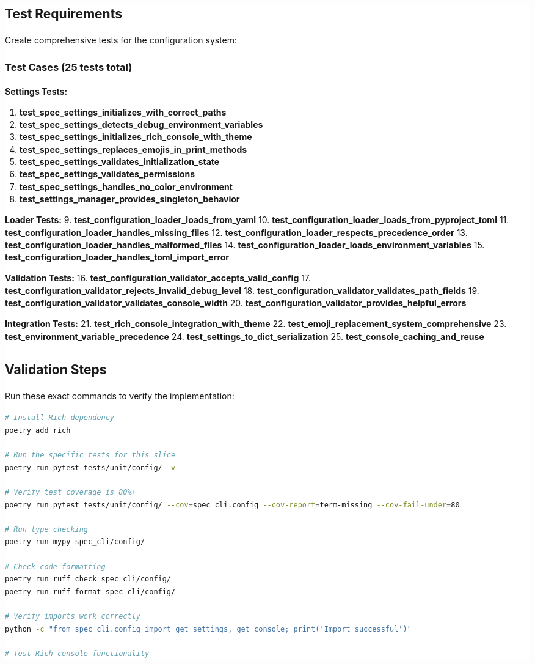 ## Test Requirements

Create comprehensive tests for the configuration system:

### Test Cases (25 tests total)

**Settings Tests:**
1. **test_spec_settings_initializes_with_correct_paths**
2. **test_spec_settings_detects_debug_environment_variables**
3. **test_spec_settings_initializes_rich_console_with_theme**
4. **test_spec_settings_replaces_emojis_in_print_methods**
5. **test_spec_settings_validates_initialization_state**
6. **test_spec_settings_validates_permissions**
7. **test_spec_settings_handles_no_color_environment**
8. **test_settings_manager_provides_singleton_behavior**

**Loader Tests:**
9. **test_configuration_loader_loads_from_yaml**
10. **test_configuration_loader_loads_from_pyproject_toml**
11. **test_configuration_loader_handles_missing_files**
12. **test_configuration_loader_respects_precedence_order**
13. **test_configuration_loader_handles_malformed_files**
14. **test_configuration_loader_loads_environment_variables**
15. **test_configuration_loader_handles_toml_import_error**

**Validation Tests:**
16. **test_configuration_validator_accepts_valid_config**
17. **test_configuration_validator_rejects_invalid_debug_level**
18. **test_configuration_validator_validates_path_fields**
19. **test_configuration_validator_validates_console_width**
20. **test_configuration_validator_provides_helpful_errors**

**Integration Tests:**
21. **test_rich_console_integration_with_theme**
22. **test_emoji_replacement_system_comprehensive**
23. **test_environment_variable_precedence**
24. **test_settings_to_dict_serialization**
25. **test_console_caching_and_reuse**

## Validation Steps

Run these exact commands to verify the implementation:

```bash
# Install Rich dependency
poetry add rich

# Run the specific tests for this slice
poetry run pytest tests/unit/config/ -v

# Verify test coverage is 80%+
poetry run pytest tests/unit/config/ --cov=spec_cli.config --cov-report=term-missing --cov-fail-under=80

# Run type checking
poetry run mypy spec_cli/config/

# Check code formatting
poetry run ruff check spec_cli/config/
poetry run ruff format spec_cli/config/

# Verify imports work correctly
python -c "from spec_cli.config import get_settings, get_console; print('Import successful')"

# Test Rich console functionality
```
